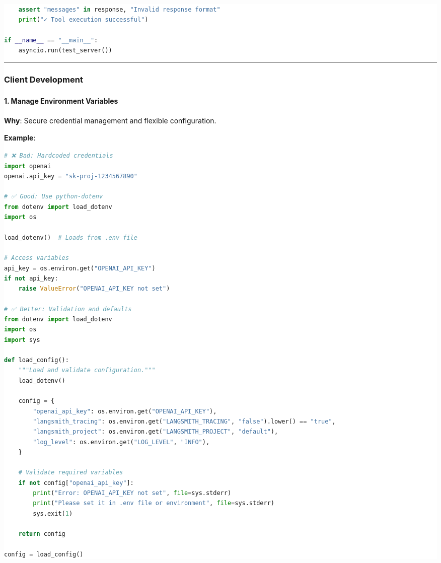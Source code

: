 ```python
    assert "messages" in response, "Invalid response format"
    print("✓ Tool execution successful")

if __name__ == "__main__":
    asyncio.run(test_server())
```

---

### Client Development

#### 1. Manage Environment Variables

**Why**: Secure credential management and flexible configuration.

**Example**:
```python
# ❌ Bad: Hardcoded credentials
import openai
openai.api_key = "sk-proj-1234567890"

# ✅ Good: Use python-dotenv
from dotenv import load_dotenv
import os

load_dotenv()  # Loads from .env file

# Access variables
api_key = os.environ.get("OPENAI_API_KEY")
if not api_key:
    raise ValueError("OPENAI_API_KEY not set")

# ✅ Better: Validation and defaults
from dotenv import load_dotenv
import os
import sys

def load_config():
    """Load and validate configuration."""
    load_dotenv()

    config = {
        "openai_api_key": os.environ.get("OPENAI_API_KEY"),
        "langsmith_tracing": os.environ.get("LANGSMITH_TRACING", "false").lower() == "true",
        "langsmith_project": os.environ.get("LANGSMITH_PROJECT", "default"),
        "log_level": os.environ.get("LOG_LEVEL", "INFO"),
    }

    # Validate required variables
    if not config["openai_api_key"]:
        print("Error: OPENAI_API_KEY not set", file=sys.stderr)
        print("Please set it in .env file or environment", file=sys.stderr)
        sys.exit(1)

    return config

config = load_config()
```
